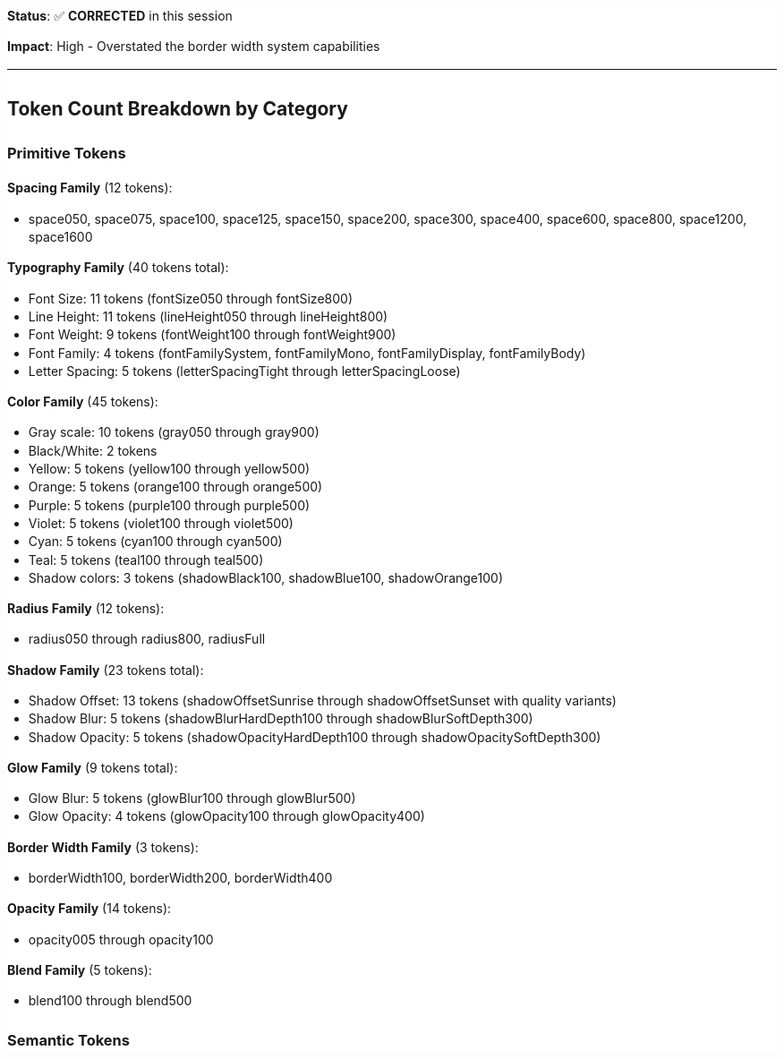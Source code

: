 **Status**: ✅ **CORRECTED** in this session

**Impact**: High - Overstated the border width system capabilities

---

## Token Count Breakdown by Category

### Primitive Tokens

**Spacing Family** (12 tokens):
- space050, space075, space100, space125, space150, space200, space300, space400, space600, space800, space1200, space1600

**Typography Family** (40 tokens total):
- Font Size: 11 tokens (fontSize050 through fontSize800)
- Line Height: 11 tokens (lineHeight050 through lineHeight800)
- Font Weight: 9 tokens (fontWeight100 through fontWeight900)
- Font Family: 4 tokens (fontFamilySystem, fontFamilyMono, fontFamilyDisplay, fontFamilyBody)
- Letter Spacing: 5 tokens (letterSpacingTight through letterSpacingLoose)

**Color Family** (45 tokens):
- Gray scale: 10 tokens (gray050 through gray900)
- Black/White: 2 tokens
- Yellow: 5 tokens (yellow100 through yellow500)
- Orange: 5 tokens (orange100 through orange500)
- Purple: 5 tokens (purple100 through purple500)
- Violet: 5 tokens (violet100 through violet500)
- Cyan: 5 tokens (cyan100 through cyan500)
- Teal: 5 tokens (teal100 through teal500)
- Shadow colors: 3 tokens (shadowBlack100, shadowBlue100, shadowOrange100)

**Radius Family** (12 tokens):
- radius050 through radius800, radiusFull

**Shadow Family** (23 tokens total):
- Shadow Offset: 13 tokens (shadowOffsetSunrise through shadowOffsetSunset with quality variants)
- Shadow Blur: 5 tokens (shadowBlurHardDepth100 through shadowBlurSoftDepth300)
- Shadow Opacity: 5 tokens (shadowOpacityHardDepth100 through shadowOpacitySoftDepth300)

**Glow Family** (9 tokens total):
- Glow Blur: 5 tokens (glowBlur100 through glowBlur500)
- Glow Opacity: 4 tokens (glowOpacity100 through glowOpacity400)

**Border Width Family** (3 tokens):
- borderWidth100, borderWidth200, borderWidth400

**Opacity Family** (14 tokens):
- opacity005 through opacity100

**Blend Family** (5 tokens):
- blend100 through blend500

### Semantic Tokens
